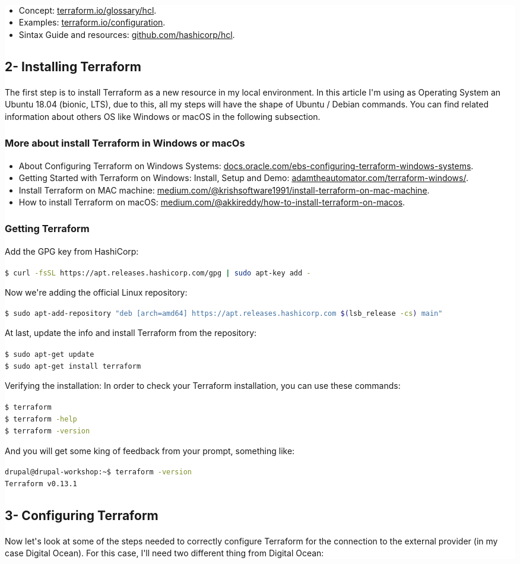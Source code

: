 * Concept: [terraform.io/glossary/hcl](https://www.terraform.io/docs/glossary.html#hcl).  
* Examples: [terraform.io/configuration](https://www.terraform.io/docs/configuration/index.html).  
* Sintax Guide and resources: [github.com/hashicorp/hcl](https://github.com/hashicorp/hcl).   


## 2- Installing Terraform 

The first step is to install Terraform as a new resource in my local environment. In this article I'm using as Operating System an Ubuntu 18.04 (bionic, LTS), due to this, all my steps will have the shape of Ubuntu / Debian commands. You can find related information about others OS like Windows or macOS in the following subsection.  


### More about install Terraform in Windows or macOs

* About Configuring Terraform on Windows Systems: [docs.oracle.com/ebs-configuring-terraform-windows-systems](https://docs.oracle.com/en/solutions/infrastructure-components-siebel/ebs-configuring-terraform-windows-systems.html#GUID-6DD1EC34-3052-45C1-8196-7F07C47ACD74).  
* Getting Started with Terraform on Windows: Install, Setup and Demo: [adamtheautomator.com/terraform-windows/](https://adamtheautomator.com/terraform-windows/).  
* Install Terraform on MAC machine: [medium.com/@krishsoftware1991/install-terraform-on-mac-machine](https://medium.com/@krishsoftware1991/install-terraform-on-mac-machine-38eefd798555).  
* How to install Terraform on macOS: [medium.com/@akkireddy/how-to-install-terraform-on-macos](https://medium.com/@akkireddy/how-to-install-terraform-on-macos-3e09d6a536b1).  

### Getting Terraform  
Add the GPG key from HashiCorp:  
```bash
$ curl -fsSL https://apt.releases.hashicorp.com/gpg | sudo apt-key add -
```

Now we're adding the official Linux repository:  
```bash
$ sudo apt-add-repository "deb [arch=amd64] https://apt.releases.hashicorp.com $(lsb_release -cs) main"
```

At last, update the info and install Terraform from the repository:  
```bash
$ sudo apt-get update
$ sudo apt-get install terraform
```

Verifying the installation: In order to check your Terraform installation, you can use these commands:  
```bash
$ terraform
$ terraform -help
$ terraform -version
```
And you will get some king of feedback from your prompt, something like:  
```bash
drupal@drupal-workshop:~$ terraform -version
Terraform v0.13.1
```
## 3- Configuring Terraform
Now let's look at some of the steps needed to correctly configure Terraform for the connection to the external provider (in my case Digital Ocean). For this case, I'll need two different thing from Digital Ocean:  

